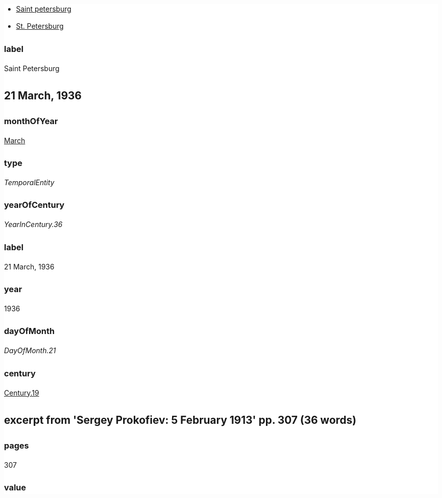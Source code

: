  - [Saint petersburg](#Saint-petersburg)

 - [St. Petersburg](#St.-Petersburg)

### label


Saint Petersburg

## 21 March, 1936

### monthOfYear


[March](#March)

### type


*TemporalEntity*

### yearOfCentury


*YearInCentury.36*

### label


21 March, 1936

### year


1936

### dayOfMonth


*DayOfMonth.21*

### century


[Century.19](#Century.19)

## excerpt from 'Sergey Prokofiev: 5 February 1913' pp. 307 (36 words)

### pages


307

### value
